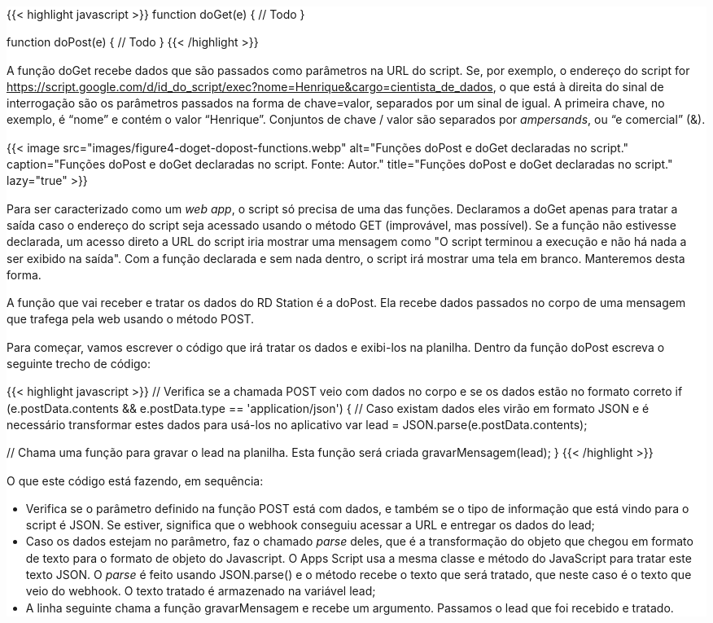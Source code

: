 {{< highlight javascript >}}
function doGet(e) {
  // Todo
}

function doPost(e) {
  // Todo
}
{{< /highlight >}}

A função doGet recebe dados que são passados como parâmetros na URL do script. Se, por exemplo, o endereço do script for https://script.google.com/d/id_do_script/exec?nome=Henrique&cargo=cientista_de_dados, o que está à direita do sinal de interrogação são os parâmetros passados na forma de chave=valor, separados por um sinal de igual. A primeira chave, no exemplo, é “nome” e contém o valor “Henrique”. Conjuntos de chave / valor são separados por *ampersands*, ou “e comercial” (&).

{{< image src="images/figure4-doget-dopost-functions.webp" alt="Funções doPost e doGet declaradas no script." caption="Funções doPost e doGet declaradas no script. Fonte: Autor." title="Funções doPost e doGet declaradas no script." lazy="true" >}}

Para ser caracterizado como um *web app*, o script só precisa de uma das funções. Declaramos a doGet apenas para tratar a saída caso o endereço do script seja acessado usando o método GET (improvável, mas possível). Se a função não estivesse declarada, um acesso direto a URL do script iria mostrar uma mensagem como "O script terminou a execução e não há nada a ser exibido na saída". Com a função declarada e sem nada dentro, o script irá mostrar uma tela em branco. Manteremos desta forma.

A função que vai receber e tratar os dados do RD Station é a doPost. Ela recebe dados passados no corpo de uma mensagem que trafega pela web usando o método POST.

Para começar, vamos escrever o código que irá tratar os dados e exibi-los na planilha. Dentro da função doPost escreva o seguinte trecho de código:

{{< highlight javascript >}}
// Verifica se a chamada POST veio com dados no corpo e se os dados estão no formato correto
if (e.postData.contents && e.postData.type == 'application/json') {
   // Caso existam dados eles virão em formato JSON e é necessário transformar estes dados para usá-los no aplicativo
  var lead = JSON.parse(e.postData.contents);

  // Chama uma função para gravar o lead na planilha. Esta função será criada
  gravarMensagem(lead);
}
{{< /highlight >}}

O que este código está fazendo, em sequência:

- Verifica se o parâmetro definido na função POST está com dados, e também se o tipo de informação que está vindo para o script é JSON. Se estiver, significa que o webhook conseguiu acessar a URL e entregar os dados do lead;
- Caso os dados estejam no parâmetro, faz o chamado *parse* deles, que é a transformação do objeto que chegou em formato de texto para o formato de objeto do Javascript. O Apps Script usa a mesma classe e método do JavaScript para tratar este texto JSON. O *parse* é feito usando JSON.parse() e o método recebe o texto que será tratado, que neste caso é o texto que veio do webhook. O texto tratado é armazenado na variável lead;
- A linha seguinte chama a função gravarMensagem e recebe um argumento. Passamos o lead que foi recebido e tratado.
